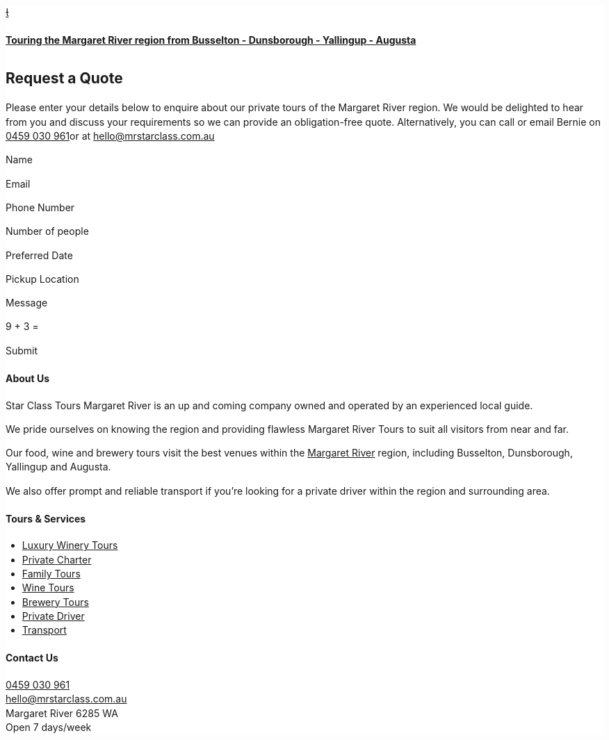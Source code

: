 [](#)

#### [Touring the Margaret River region from Busselton - Dunsborough - Yallingup - Augusta](#)

Request a Quote
---------------

Please enter your details below to enquire about our private tours of the Margaret River region. We would be delighted to hear from you and discuss your requirements so we can provide an obligation-free quote. Alternatively, you can call or email Bernie on [0459 030 961](tel:0459030961)or at [hello@mrstarclass.com.au](mailto:%20hello@mrstarclass.com.au)

Name

Email

Phone Number

Number of people

Preferred Date

Pickup Location

Message

9 + 3 =

Submit

#### About Us

Star Class Tours Margaret River is an up and coming company owned and operated by an experienced local guide.

We pride ourselves on knowing the region and providing flawless Margaret River Tours to suit all visitors from near and far.

Our food, wine and brewery tours visit the best venues within the [Margaret River](https://www.margaretriver.com/plan-your-trip/tours-experiences/margaret-river-star-class-tours/) region, including Busselton, Dunsborough, Yallingup and Augusta.

We also offer prompt and reliable transport if you’re looking for a private driver within the region and surrounding area.

#### Tours & Services

* [Luxury Winery Tours](https://www.mrstarclass.com.au/luxury-winery-tours/)
* [Private Charter](https://www.mrstarclass.com.au/private-charter/)
* [Family Tours](https://www.mrstarclass.com.au/family-tours-daycation/)
* [Wine Tours](https://www.mrstarclass.com.au/wine-tours-margaret-river/)
* [Brewery Tours](https://www.mrstarclass.com.au/brewery-tours-margaret-river/)
* [Private Driver](https://www.mrstarclass.com.au/private-driver-margaret-river/)
* [Transport](https://www.mrstarclass.com.au/margaret-river-transport/)

#### Contact Us

[0459 030 961](tel:0459030961)  
[hello@mrstarclass.com.au](mailto:hello@mrstarclass.com.au)  
Margaret River 6285 WA  
Open 7 days/week
